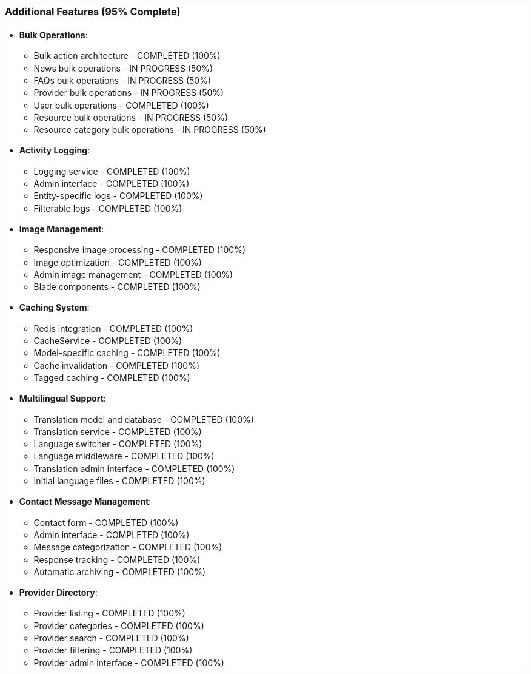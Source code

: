 ### Additional Features (95% Complete)

- **Bulk Operations**:

  - Bulk action architecture - COMPLETED (100%)
  - News bulk operations - IN PROGRESS (50%)
  - FAQs bulk operations - IN PROGRESS (50%)
  - Provider bulk operations - IN PROGRESS (50%)
  - User bulk operations - COMPLETED (100%)
  - Resource bulk operations - IN PROGRESS (50%)
  - Resource category bulk operations - IN PROGRESS (50%)

- **Activity Logging**:

  - Logging service - COMPLETED (100%)
  - Admin interface - COMPLETED (100%)
  - Entity-specific logs - COMPLETED (100%)
  - Filterable logs - COMPLETED (100%)

- **Image Management**:

  - Responsive image processing - COMPLETED (100%)
  - Image optimization - COMPLETED (100%)
  - Admin image management - COMPLETED (100%)
  - Blade components - COMPLETED (100%)

- **Caching System**:

  - Redis integration - COMPLETED (100%)
  - CacheService - COMPLETED (100%)
  - Model-specific caching - COMPLETED (100%)
  - Cache invalidation - COMPLETED (100%)
  - Tagged caching - COMPLETED (100%)

- **Multilingual Support**:

  - Translation model and database - COMPLETED (100%)
  - Translation service - COMPLETED (100%)
  - Language switcher - COMPLETED (100%)
  - Language middleware - COMPLETED (100%)
  - Translation admin interface - COMPLETED (100%)
  - Initial language files - COMPLETED (100%)

- **Contact Message Management**:

  - Contact form - COMPLETED (100%)
  - Admin interface - COMPLETED (100%)
  - Message categorization - COMPLETED (100%)
  - Response tracking - COMPLETED (100%)
  - Automatic archiving - COMPLETED (100%)

- **Provider Directory**:

  - Provider listing - COMPLETED (100%)
  - Provider categories - COMPLETED (100%)
  - Provider search - COMPLETED (100%)
  - Provider filtering - COMPLETED (100%)
  - Provider admin interface - COMPLETED (100%)

